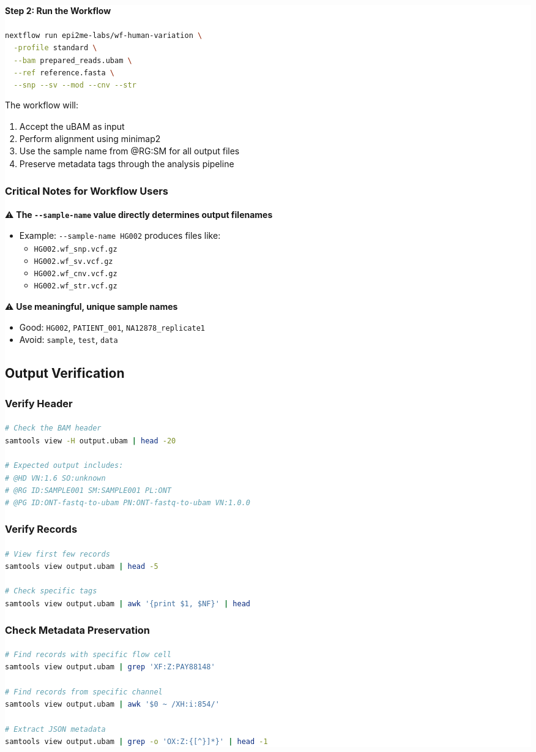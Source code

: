 #### Step 2: Run the Workflow
```bash
nextflow run epi2me-labs/wf-human-variation \
  -profile standard \
  --bam prepared_reads.ubam \
  --ref reference.fasta \
  --snp --sv --mod --cnv --str
```

The workflow will:
1. Accept the uBAM as input
2. Perform alignment using minimap2
3. Use the sample name from @RG:SM for all output files
4. Preserve metadata tags through the analysis pipeline

### Critical Notes for Workflow Users

⚠️ **The `--sample-name` value directly determines output filenames**
- Example: `--sample-name HG002` produces files like:
  - `HG002.wf_snp.vcf.gz`
  - `HG002.wf_sv.vcf.gz`
  - `HG002.wf_cnv.vcf.gz`
  - `HG002.wf_str.vcf.gz`

⚠️ **Use meaningful, unique sample names**
- Good: `HG002`, `PATIENT_001`, `NA12878_replicate1`
- Avoid: `sample`, `test`, `data`

## Output Verification

### Verify Header
```bash
# Check the BAM header
samtools view -H output.ubam | head -20

# Expected output includes:
# @HD VN:1.6 SO:unknown
# @RG ID:SAMPLE001 SM:SAMPLE001 PL:ONT
# @PG ID:ONT-fastq-to-ubam PN:ONT-fastq-to-ubam VN:1.0.0
```

### Verify Records
```bash
# View first few records
samtools view output.ubam | head -5

# Check specific tags
samtools view output.ubam | awk '{print $1, $NF}' | head
```

### Check Metadata Preservation
```bash
# Find records with specific flow cell
samtools view output.ubam | grep 'XF:Z:PAY88148'

# Find records from specific channel
samtools view output.ubam | awk '$0 ~ /XH:i:854/'

# Extract JSON metadata
samtools view output.ubam | grep -o 'OX:Z:{[^}]*}' | head -1
```
